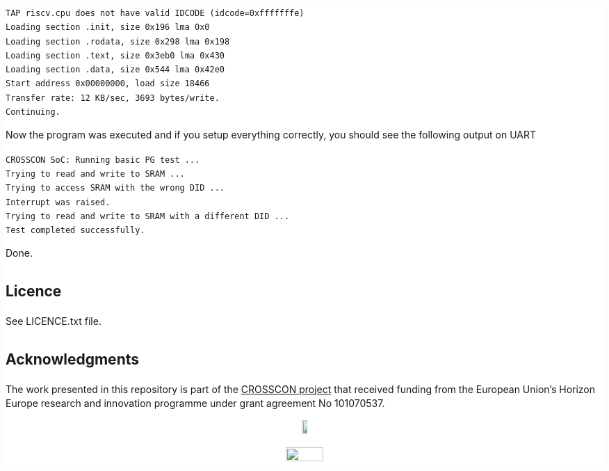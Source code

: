 ```
TAP riscv.cpu does not have valid IDCODE (idcode=0xfffffffe)
Loading section .init, size 0x196 lma 0x0
Loading section .rodata, size 0x298 lma 0x198
Loading section .text, size 0x3eb0 lma 0x430
Loading section .data, size 0x544 lma 0x42e0
Start address 0x00000000, load size 18466
Transfer rate: 12 KB/sec, 3693 bytes/write.
Continuing.
```

Now the program was executed and if you setup everything correctly, you should see the following output on UART
```
CROSSCON SoC: Running basic PG test ...
Trying to read and write to SRAM ...
Trying to access SRAM with the wrong DID ...
Interrupt was raised.
Trying to read and write to SRAM with a different DID ...
Test completed successfully.
```

Done.

## Licence

See LICENCE.txt file.

## Acknowledgments

The work presented in this repository is part of the [CROSSCON project](https://crosscon.eu/) that received funding from the European Union’s Horizon Europe research and innovation programme under grant agreement No 101070537.

<p align="center">
    <img src="https://crosscon.eu/sites/crosscon/themes/crosscon/images/eu.svg" width=10% height=10%>
</p>

<p align="center">
    <img src="https://crosscon.eu/sites/crosscon/files/public/styles/large_1080_/public/content-images/media/2023/crosscon_logo.png?itok=LUH3ejzO" width=25% height=25%>
</p>

